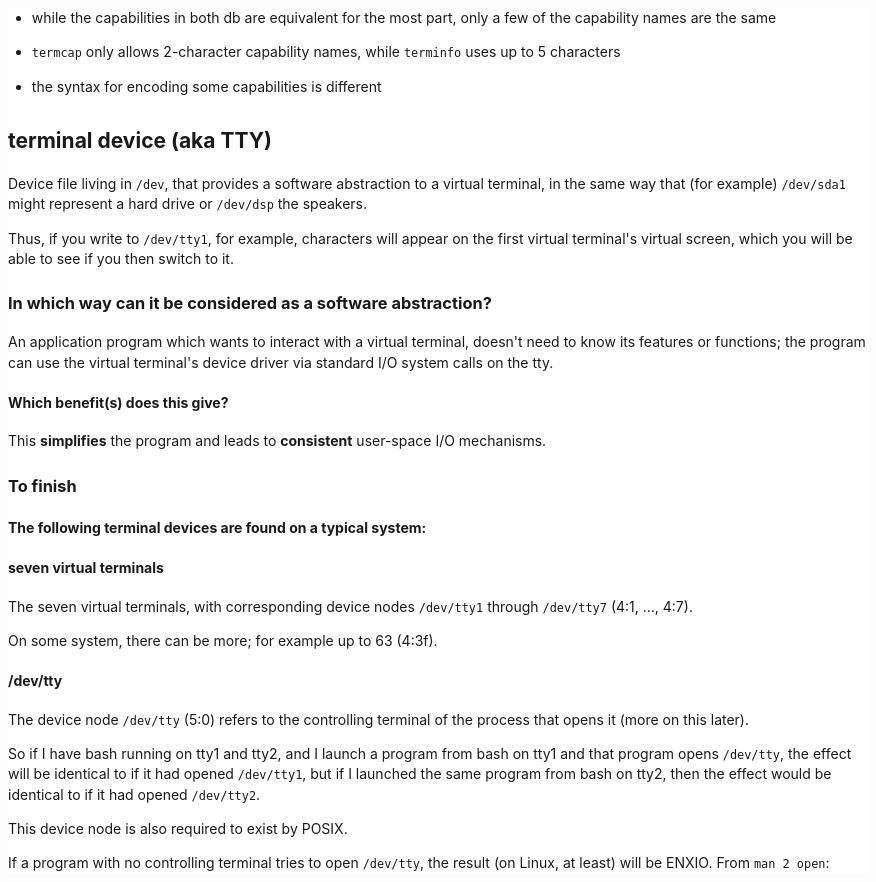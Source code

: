    - while the  capabilities in  both db  are equivalent  for the most part,
     only a few of the capability names are the same

   - `termcap`  only allows  2-character capability  names, while `terminfo`
     uses up to 5 characters

   - the syntax for encoding some capabilities is different

###
## terminal device (aka TTY)

Device file living in `/dev`, that  provides a software abstraction to a virtual
terminal, in the same way that  (for example) `/dev/sda1` might represent a hard
drive or `/dev/dsp` the speakers.

Thus, if  you write to `/dev/tty1`,  for example, characters will  appear on the
first virtual terminal's  virtual screen, which you  will be able to  see if you
then switch to it.

### In which way can it be considered as a software abstraction?

An application program which wants to  interact with a virtual terminal, doesn't
need  to  know its  features  or  functions; the  program  can  use the  virtual
terminal's device driver via standard I/O system calls on the tty.

#### Which benefit(s) does this give?

This **simplifies** the program and leads to **consistent** user-space I/O mechanisms.

###
### To finish
#### The following terminal devices are found on a typical system:
#### seven virtual terminals

The seven virtual terminals, with corresponding device nodes `/dev/tty1` through
`/dev/tty7` (4:1, …, 4:7).

On some system, there can be more; for example up to 63 (4:3f).

#### /dev/tty

The device node `/dev/tty` (5:0) refers to the controlling terminal of the process
that opens it (more on this later).

So if I have bash running on tty1 and  tty2, and I launch a program from bash on
tty1 and that  program opens `/dev/tty`, the  effect will be identical  to if it
had opened `/dev/tty1`,  but if I launched  the same program from  bash on tty2,
then the effect would be identical to if it had opened `/dev/tty2`.

This device node is also required to exist by POSIX.

If a program  with no controlling terminal tries to  open `/dev/tty`, the result
(on Linux, at least) will be ENXIO.
From `man 2 open`:
